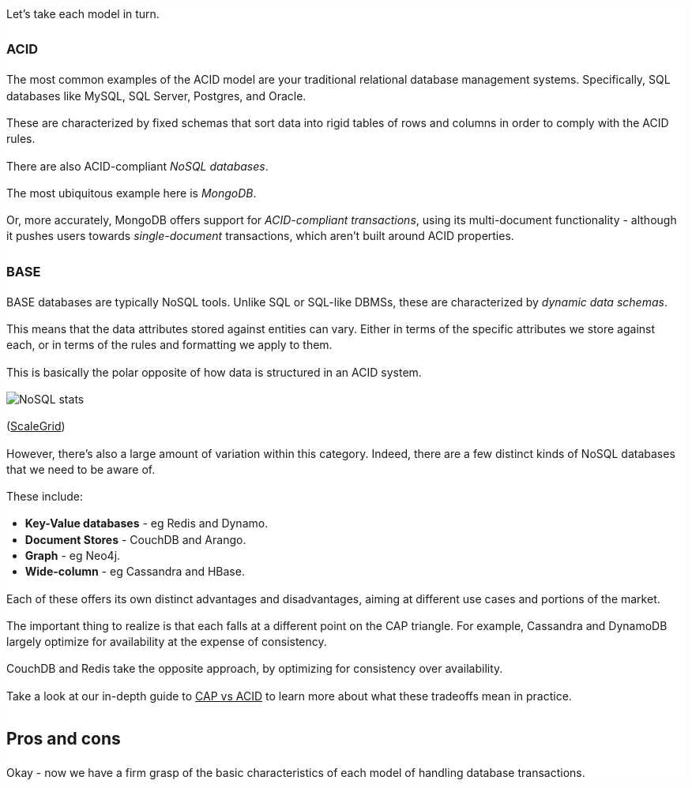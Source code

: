 Let’s take each model in turn.

### ACID

The most common examples of the ACID model are your traditional relational database management systems. Specifically, SQL databases like MySQL, SQL Server, Postgres, and Oracle.

These are characterized by fixed schemas that sort data into rigid tables of rows and columns in order to comply with the ACID rules.

There are also ACID-compliant *NoSQL databases*.

The most ubiquitous example here is *MongoDB*. 

Or, more accurately, MongoDB offers support for *ACID-compliant transactions*, using its multi-document functionality - although it pushes users towards *single-document* transactions, which aren’t built around ACID properties.

### BASE

BASE databases are typically NoSQL tools. Unlike SQL or SQL-like DBMSs, these are characterized by *dynamic data schemas*.

This means that the data attributes stored against entities can vary. Either in terms of the specific attributes we store against each, or in terms of the rules and formatting we apply to them.

This is basically the polar opposite of how data is structured in an ACID system.

![NoSQL stats](https://res.cloudinary.com/daog6scxm/image/upload/v1683900868/cms/acid-compliance/NoSQL_https___scalegrid.io_blog_2019-database-trends-sql-vs-nosql-top-databases-single-vs-multiple-database-use__xrbdbp.webp "NoSQL stats")

([ScaleGrid](https://scalegrid.io/blog/2019-database-trends-sql-vs-nosql-top-databases-single-vs-multiple-database-use/))

However, there’s also a large amount of variation within this category. Indeed, there are a few distinct kinds of NoSQL databases that we need to be aware of.

These include:

- **Key-Value databases** - eg Redis and Dynamo.
- **Document Stores** - CouchDB and Arango.
- **Graph** - eg Neo4j.
- **Wide-column** - eg Cassandra and HBase.

Each of these offers its own distinct advantages and disadvantages, aiming at different use cases and portions of the market.

The important thing to realize is that each falls at a different point on the CAP triangle. For example, Cassandra and DynamoDB largely optimize for availability at the expense of consistency.

CouchDB and Redis take the opposite approach, by optimizing for consistency over availability. 

Take a look at our in-depth guide to [CAP vs ACID](https://clairdash.com/blog/data/cap-vs-acid/) to learn more about what these tradeoffs mean in practice.

## Pros and cons

Okay - now we have a firm grasp of the basic characteristics of each model of handling database transactions.
